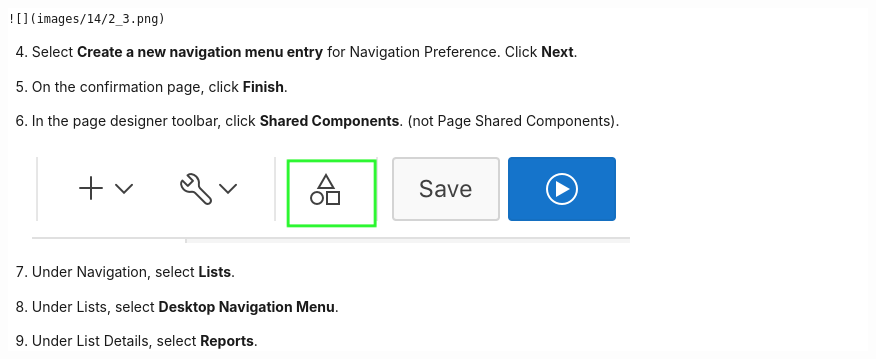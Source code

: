     ![](images/14/2_3.png)

4.	Select **Create a new navigation menu entry** for Navigation Preference.
    Click **Next**.

5.	On the confirmation page, click **Finish**.

6.	In the page designer toolbar, click **Shared Components**. (not Page Shared Components).

    ![](images/14/2_6.png)

7.	Under Navigation, select **Lists**.

8.	Under Lists, select **Desktop Navigation Menu**.

9.	Under List Details, select **Reports**.
